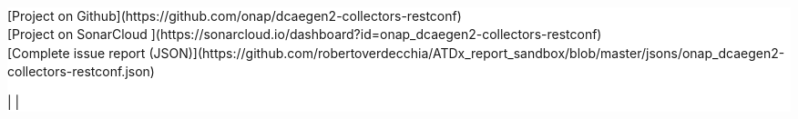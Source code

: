 <p style="text-align:left">[Project on Github](https://github.com/onap/dcaegen2-collectors-restconf) <br> [Project on SonarCloud ](https://sonarcloud.io/dashboard?id=onap_dcaegen2-collectors-restconf) <br> [Complete issue report (JSON)](https://github.com/robertoverdecchia/ATDx_report_sandbox/blob/master/jsons/onap_dcaegen2-collectors-restconf.json)</p>
 | |